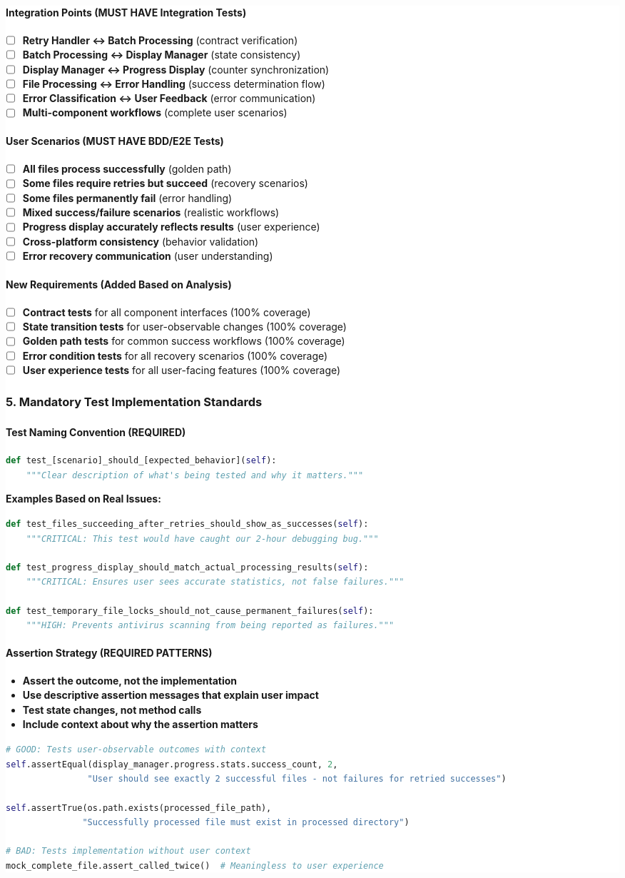 #### Integration Points (MUST HAVE Integration Tests)
- [ ] **Retry Handler ↔ Batch Processing** (contract verification)
- [ ] **Batch Processing ↔ Display Manager** (state consistency) 
- [ ] **Display Manager ↔ Progress Display** (counter synchronization)
- [ ] **File Processing ↔ Error Handling** (success determination flow)
- [ ] **Error Classification ↔ User Feedback** (error communication)
- [ ] **Multi-component workflows** (complete user scenarios)

#### User Scenarios (MUST HAVE BDD/E2E Tests)
- [ ] **All files process successfully** (golden path)
- [ ] **Some files require retries but succeed** (recovery scenarios)
- [ ] **Some files permanently fail** (error handling)
- [ ] **Mixed success/failure scenarios** (realistic workflows)
- [ ] **Progress display accurately reflects results** (user experience)
- [ ] **Cross-platform consistency** (behavior validation)
- [ ] **Error recovery communication** (user understanding)

#### New Requirements (Added Based on Analysis)
- [ ] **Contract tests** for all component interfaces (100% coverage)
- [ ] **State transition tests** for user-observable changes (100% coverage)
- [ ] **Golden path tests** for common success workflows (100% coverage)
- [ ] **Error condition tests** for all recovery scenarios (100% coverage)
- [ ] **User experience tests** for all user-facing features (100% coverage)

### 5. Mandatory Test Implementation Standards

#### Test Naming Convention (REQUIRED)
```python
def test_[scenario]_should_[expected_behavior](self):
    """Clear description of what's being tested and why it matters."""
```

**Examples Based on Real Issues:**
```python
def test_files_succeeding_after_retries_should_show_as_successes(self):
    """CRITICAL: This test would have caught our 2-hour debugging bug."""
    
def test_progress_display_should_match_actual_processing_results(self):
    """CRITICAL: Ensures user sees accurate statistics, not false failures."""
    
def test_temporary_file_locks_should_not_cause_permanent_failures(self):
    """HIGH: Prevents antivirus scanning from being reported as failures."""
```

#### Assertion Strategy (REQUIRED PATTERNS)
- **Assert the outcome, not the implementation**
- **Use descriptive assertion messages that explain user impact**
- **Test state changes, not method calls**
- **Include context about why the assertion matters**

```python
# GOOD: Tests user-observable outcomes with context
self.assertEqual(display_manager.progress.stats.success_count, 2,
                "User should see exactly 2 successful files - not failures for retried successes")

self.assertTrue(os.path.exists(processed_file_path),
               "Successfully processed file must exist in processed directory")
                
# BAD: Tests implementation without user context
mock_complete_file.assert_called_twice()  # Meaningless to user experience
```

